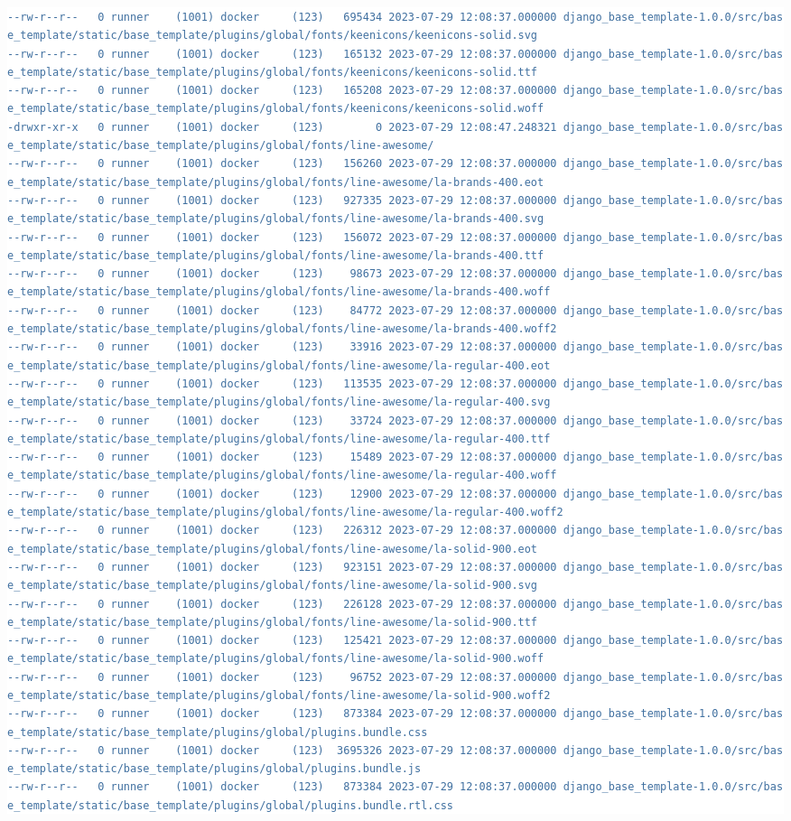 ```diff
--rw-r--r--   0 runner    (1001) docker     (123)   695434 2023-07-29 12:08:37.000000 django_base_template-1.0.0/src/base_template/static/base_template/plugins/global/fonts/keenicons/keenicons-solid.svg
--rw-r--r--   0 runner    (1001) docker     (123)   165132 2023-07-29 12:08:37.000000 django_base_template-1.0.0/src/base_template/static/base_template/plugins/global/fonts/keenicons/keenicons-solid.ttf
--rw-r--r--   0 runner    (1001) docker     (123)   165208 2023-07-29 12:08:37.000000 django_base_template-1.0.0/src/base_template/static/base_template/plugins/global/fonts/keenicons/keenicons-solid.woff
-drwxr-xr-x   0 runner    (1001) docker     (123)        0 2023-07-29 12:08:47.248321 django_base_template-1.0.0/src/base_template/static/base_template/plugins/global/fonts/line-awesome/
--rw-r--r--   0 runner    (1001) docker     (123)   156260 2023-07-29 12:08:37.000000 django_base_template-1.0.0/src/base_template/static/base_template/plugins/global/fonts/line-awesome/la-brands-400.eot
--rw-r--r--   0 runner    (1001) docker     (123)   927335 2023-07-29 12:08:37.000000 django_base_template-1.0.0/src/base_template/static/base_template/plugins/global/fonts/line-awesome/la-brands-400.svg
--rw-r--r--   0 runner    (1001) docker     (123)   156072 2023-07-29 12:08:37.000000 django_base_template-1.0.0/src/base_template/static/base_template/plugins/global/fonts/line-awesome/la-brands-400.ttf
--rw-r--r--   0 runner    (1001) docker     (123)    98673 2023-07-29 12:08:37.000000 django_base_template-1.0.0/src/base_template/static/base_template/plugins/global/fonts/line-awesome/la-brands-400.woff
--rw-r--r--   0 runner    (1001) docker     (123)    84772 2023-07-29 12:08:37.000000 django_base_template-1.0.0/src/base_template/static/base_template/plugins/global/fonts/line-awesome/la-brands-400.woff2
--rw-r--r--   0 runner    (1001) docker     (123)    33916 2023-07-29 12:08:37.000000 django_base_template-1.0.0/src/base_template/static/base_template/plugins/global/fonts/line-awesome/la-regular-400.eot
--rw-r--r--   0 runner    (1001) docker     (123)   113535 2023-07-29 12:08:37.000000 django_base_template-1.0.0/src/base_template/static/base_template/plugins/global/fonts/line-awesome/la-regular-400.svg
--rw-r--r--   0 runner    (1001) docker     (123)    33724 2023-07-29 12:08:37.000000 django_base_template-1.0.0/src/base_template/static/base_template/plugins/global/fonts/line-awesome/la-regular-400.ttf
--rw-r--r--   0 runner    (1001) docker     (123)    15489 2023-07-29 12:08:37.000000 django_base_template-1.0.0/src/base_template/static/base_template/plugins/global/fonts/line-awesome/la-regular-400.woff
--rw-r--r--   0 runner    (1001) docker     (123)    12900 2023-07-29 12:08:37.000000 django_base_template-1.0.0/src/base_template/static/base_template/plugins/global/fonts/line-awesome/la-regular-400.woff2
--rw-r--r--   0 runner    (1001) docker     (123)   226312 2023-07-29 12:08:37.000000 django_base_template-1.0.0/src/base_template/static/base_template/plugins/global/fonts/line-awesome/la-solid-900.eot
--rw-r--r--   0 runner    (1001) docker     (123)   923151 2023-07-29 12:08:37.000000 django_base_template-1.0.0/src/base_template/static/base_template/plugins/global/fonts/line-awesome/la-solid-900.svg
--rw-r--r--   0 runner    (1001) docker     (123)   226128 2023-07-29 12:08:37.000000 django_base_template-1.0.0/src/base_template/static/base_template/plugins/global/fonts/line-awesome/la-solid-900.ttf
--rw-r--r--   0 runner    (1001) docker     (123)   125421 2023-07-29 12:08:37.000000 django_base_template-1.0.0/src/base_template/static/base_template/plugins/global/fonts/line-awesome/la-solid-900.woff
--rw-r--r--   0 runner    (1001) docker     (123)    96752 2023-07-29 12:08:37.000000 django_base_template-1.0.0/src/base_template/static/base_template/plugins/global/fonts/line-awesome/la-solid-900.woff2
--rw-r--r--   0 runner    (1001) docker     (123)   873384 2023-07-29 12:08:37.000000 django_base_template-1.0.0/src/base_template/static/base_template/plugins/global/plugins.bundle.css
--rw-r--r--   0 runner    (1001) docker     (123)  3695326 2023-07-29 12:08:37.000000 django_base_template-1.0.0/src/base_template/static/base_template/plugins/global/plugins.bundle.js
--rw-r--r--   0 runner    (1001) docker     (123)   873384 2023-07-29 12:08:37.000000 django_base_template-1.0.0/src/base_template/static/base_template/plugins/global/plugins.bundle.rtl.css
```